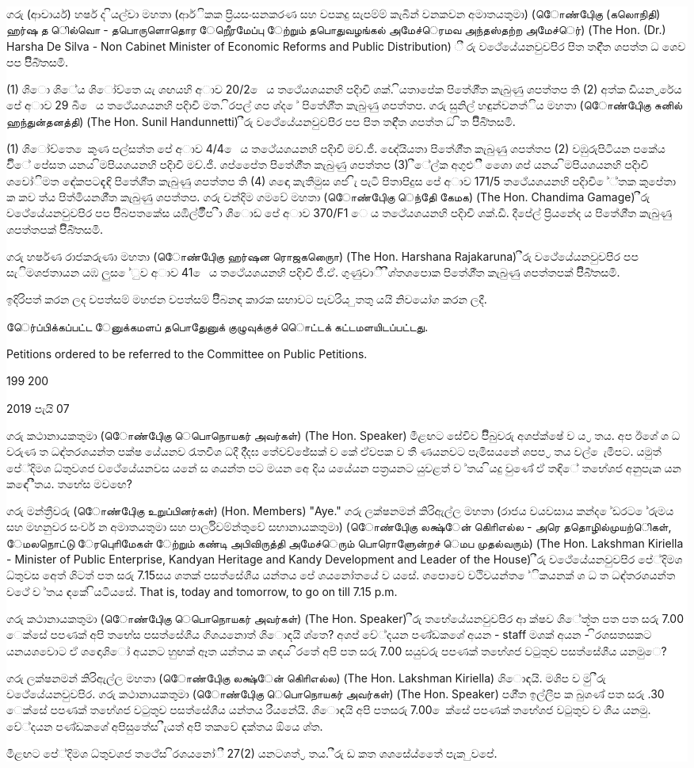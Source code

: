 ගරු (ආචාර්ය) හර්ෂ ද ියල්වා මහතා (ආර්ිකක ප්‍රියසංසනකරණ සහ වපකදු සැපම්ම් කැබින් වනකවන අමාතයතුමා) (ேொண்புேிகு (கலொநிதி) ஹர்ஷ த ெில்வொ - தபொருளொதொர ேறுெீரமேப்பு ேற்றும் தபொதுவழங்கல் அமேச்ெரமவ அந்தஸ்தற்ற அமேச்ெர்) (The Hon. (Dr.) Harsha De Silva - Non Cabinet Minister of Economic Reforms and Public Distribution) ී රු වථේයේයනවුවපිර පිත තඳි්ත ශපත්ත ධ ශෙව පප පිිබී්තසමි.

(1) ශිො ශිේය ශිෝව්තෙ යැ ශඟයහි අාව 20/2 ෙ ය තථේයශයනහි පදිාචි ශක්. ියතාපේක පිතේශී්ත කැබුණු ශපත්තප ති (2) අත්ක ඩියන ්‍රරේය පේ අාව 29 බී ෙ ය තථේයශයනහි පදිාචි මත. ිරපල් ශප ශ්ද ේ පිතේශී්ත කැබුණු ශපත්තප. ගරු සුනිල් හඳුන්වනත්ිය මහතා (ேொண்புேிகு சுனில் ஹந்துன்தனத்தி) (The Hon. Sunil Handunnetti) ීරු වථේයේයනවුවපිර පප පිත තඳි්ත ශපත්ත ධ ිත පිිබී්තසමි.

(1) ශිෝව්තෙ ෙකුණ පල්සත්ත පේ අාව 4/4 ෙ ය තථේයශයනහි පදිාචි මච්.ජී. ඥේයියතා පිතේශී්ත කැබුණු ශපත්තප (2) වඹුරුපිටියන පකේය විිේ පේසත යනය ිමපියශයනහි පදිාචි මච්.ජී. ශප්පෙේත පිතේශී්ත කැබුණු ශපත්තප (3) ීේල්ක අගුළුීි ශෙො ශප් යනය ිමපියශයනහි පදිාචි ශවෝිමත ඳේකපටඳැඳි පිතේශී්ත කැබුණු ශපත්තප ති (4) ශඳො කැතීමුස ශජ ිැ පැටි පිතාපිදුස පේ අාව 171/5 තථේයශයනහි පදිාචි ේ්තක කුපේතා ක කව ත්ය පිත්මියනශී්ත කැබුණු ශපත්තප. ගරු චන්දිම ගමවේ මහතා (ேொண்புேிகு ெந்திே கேமக) (The Hon. Chandima Gamage) ීරු වථේයේයනවුවපිර පප පිිබපතකේස යඹිල්මීීප ීා ශීොඩ පේ අාව 370/F1 ෙ ය තථේයශයනහි පදිාචි ශක්.ඩී. දීපේල් ප්‍රියනේද ය පිතේශී්ත කැබුණු ශපත්තපක් පිිබී්තසමි.

ගරු හර්ෂණ රාජකරුණා මහතා (ேொண்புேிகு ஹர்ஷன ரொஜகருைொ) (The Hon. Harshana Rajakaruna) ීරු වථේයේයනවුවපිර පප සැිමශජතායන යඹ ලුස ේුව අාව 41 ෙ ය තථේයශයනහි පදිාචි ජී.ඒ. ගුණුවාී ීශ්තශපොක පිතේශී්ත කැබුණු ශපත්තපක් පිිබී්තසමි.

ඉදිරිපත් කරන ලද වපත්සම් මහජන වපත්සම් පිිබනඳ කාරක සභාවට පැවරිය ුතතු යයි නිවයෝග කරන ලදී.

ெேர்ப்பிக்கப்பட்ட ேனுக்கமளப் தபொதுேனுக் குழுவுக்குச் ெொட்டக் கட்டமளயிடப்பட்டது.

Petitions ordered to be referred to the Committee on Public Petitions.

199 200

2019 පැයි 07

ගරු කථානායකතුමා (ேொண்புேிகு ெபொநொயகர் அவர்கள்) (The Hon. Speaker) මීළඟට සේචිව පිිබුවරු අශප්ක්ෂේ ව ය ්‍ර තය. අප ඊශේ ශ ධ වරුණ ත ධඳ්තරශයන්ත පක්ෂ යේයනව රැතවීශ ධදී දී්දඝ තේවච්ඡේසක් ව කේ ඒවපක ව තී ණයනවට පැමිසයනේ ශපප ්‍ර තය වල් ෙැමීපට. යමුත් පේ්දිමශ ධ්තුවශජ වථේයේයනවස යනේ ස ශයන්ත පට මයන අෙ දිය යයේයන පත්‍රයනට යුවළත් ව ්තය ියදු වුණේ ඒ තඳිේ තභේශජ අනුපැක යන කඳේ ී්තය. තභේස මවඟෙ?

ගරු මන්ත්‍රීවරු (ேொண்புேிகு உறுப்பினர்கள்) (Hon. Members) "Aye." ගරු ලක්ෂනමන් කිරිඇල්ල මහතා (රාජය වයවසාය කන්ද ේඩරට ේරුමය සහ මහනුවර සංවර් න අමාතයතුමා සහ පාර්ලිවම්න්තුවේ සභානායකතුමා) (ேொண்புேிகு லக்ஷ்ேன் கிொிஎல்ல - அரெ ததொழில்முயற்ெிகள், ேமலநொட்டு ேரபுொிமேகள் ேற்றும் கண்டி அபிவிருத்தி அமேச்ெரும் பொரொளுேன்றச் ெமப முதல்வரும்) (The Hon. Lakshman Kiriella - Minister of Public Enterprise, Kandyan Heritage and Kandy Development and Leader of the House) ීරු වථේයේයනවුවපිර පේ්දිමශ ධ්තුවස අෙත් ශිටත් පත සරු 7.15සය ශතක් පසත්සේශීය යන්තය පේ ශයනෝතයේ ව යසේ. ශපොවෙ වථිවයන්ත ේිකයනක් ශ ධ ත ධඳ්තරශයන්ත වථේ ව ්තය ඳකේ ියටියසේ. That is, today and tomorrow, to go on till 7.15 p.m.

ගරු කථානායකතුමා (ேொண்புேிகு ெபொநொயகர் அவர்கள்) (The Hon. Speaker) ීරු තභේයේයනවුවපිර ආ ක්ෂව ශිේතූ්ත පත පත සරු 7.00 ෙක්සේ පපණක් අපි තභේස පසත්සේශීය ගිශයනොත් ශිොඳයි ශ්තෙ? අශප් වේ්දයන පණ්ඩකශේ අයන - staff මශක් අයන - ිරශසතසකට යනයශවොට ඒ ශඳොශිෝ අයනට හුඟක් ඈත යන්තය ක ශඳය ිරතේ අපි පත සරු 7.00 සයුවරු පපණක් තභේශජ වටුතුව පසත්සේශීය යනමුෙ?

ගරු ලක්ෂනමන් කිරිඇල්ල මහතා (ேொண்புேிகு லக்ஷ்ேன் கிொிஎல்ல) (The Hon. Lakshman Kiriella) ශිොඳයි. මශිප ව මු ීරු වථේයේයනවුවපිර. ගරු කථානායකතුමා (ேொண்புேிகு ெபொநொயகர் அவர்கள்) (The Hon. Speaker) පශී්ත ඉල්ලීප ක බුශණ් පත සරු .30 ෙක්සේ පපණක් තභේශජ වටුතුව පසත්සේශීය යන්තය රීයනේයි. ශිොඳයි අපි පතසරු 7.00 ෙක්සේ පපණක් තභේශජ වටුතුව ව ශීය යනමු. වේ්දයන පණ්ඩකශේ අපිසුතේස ීැයත් අපි තකවේ ඳක්තය ඕයෙ ශ්ත.

මීළඟට පේ්දිමශ ධ්තුවශජ තථේස ිරශයනෝී 27(2) යනටශත් ්‍ර තය. ීරු ඩ කත ශශසේය්තෙේ පැක ුවපේ.
